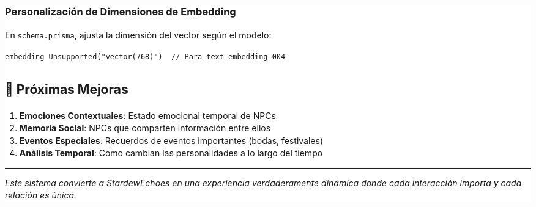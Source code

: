 ### Personalización de Dimensiones de Embedding

En `schema.prisma`, ajusta la dimensión del vector según el modelo:

```prisma
embedding Unsupported("vector(768)")  // Para text-embedding-004
```

## 🚀 Próximas Mejoras

1. **Emociones Contextuales**: Estado emocional temporal de NPCs
2. **Memoria Social**: NPCs que comparten información entre ellos
3. **Eventos Especiales**: Recuerdos de eventos importantes (bodas, festivales)
4. **Análisis Temporal**: Cómo cambian las personalidades a lo largo del tiempo

---

_Este sistema convierte a StardewEchoes en una experiencia verdaderamente dinámica donde cada interacción importa y cada relación es única._
